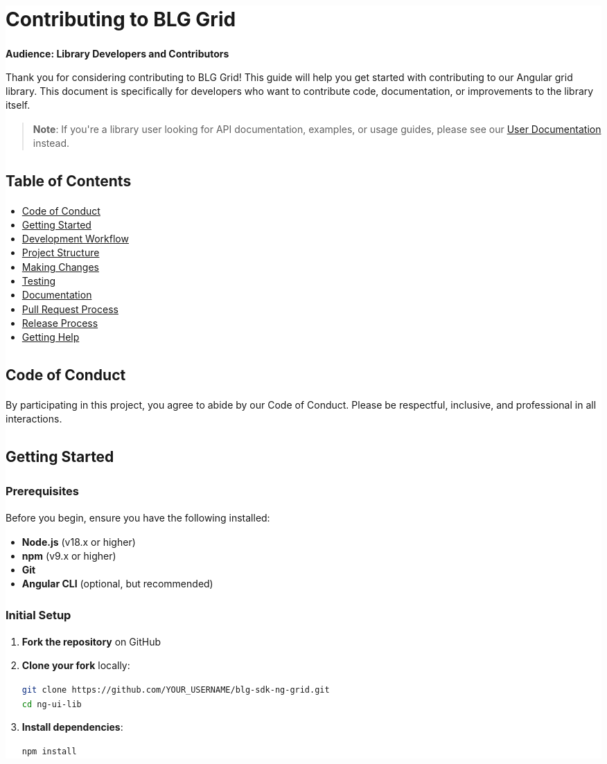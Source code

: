 # Contributing to BLG Grid

**Audience: Library Developers and Contributors**

Thank you for considering contributing to BLG Grid! This guide will help you get started with contributing to our Angular grid library. This document is specifically for developers who want to contribute code, documentation, or improvements to the library itself.

> **Note**: If you're a library user looking for API documentation, examples, or usage guides, please see our [User Documentation](../README.md) instead.

## Table of Contents

- [Code of Conduct](#code-of-conduct)
- [Getting Started](#getting-started)
- [Development Workflow](#development-workflow)
- [Project Structure](#project-structure)
- [Making Changes](#making-changes)
- [Testing](#testing)
- [Documentation](#documentation)
- [Pull Request Process](#pull-request-process)
- [Release Process](#release-process)
- [Getting Help](#getting-help)

## Code of Conduct

By participating in this project, you agree to abide by our Code of Conduct. Please be respectful, inclusive, and professional in all interactions.

## Getting Started

### Prerequisites

Before you begin, ensure you have the following installed:

- **Node.js** (v18.x or higher)
- **npm** (v9.x or higher)
- **Git**
- **Angular CLI** (optional, but recommended)

### Initial Setup

1. **Fork the repository** on GitHub
2. **Clone your fork** locally:
   ```bash
   git clone https://github.com/YOUR_USERNAME/blg-sdk-ng-grid.git
   cd ng-ui-lib
   ```

3. **Install dependencies**:
   ```bash
   npm install
   ```
